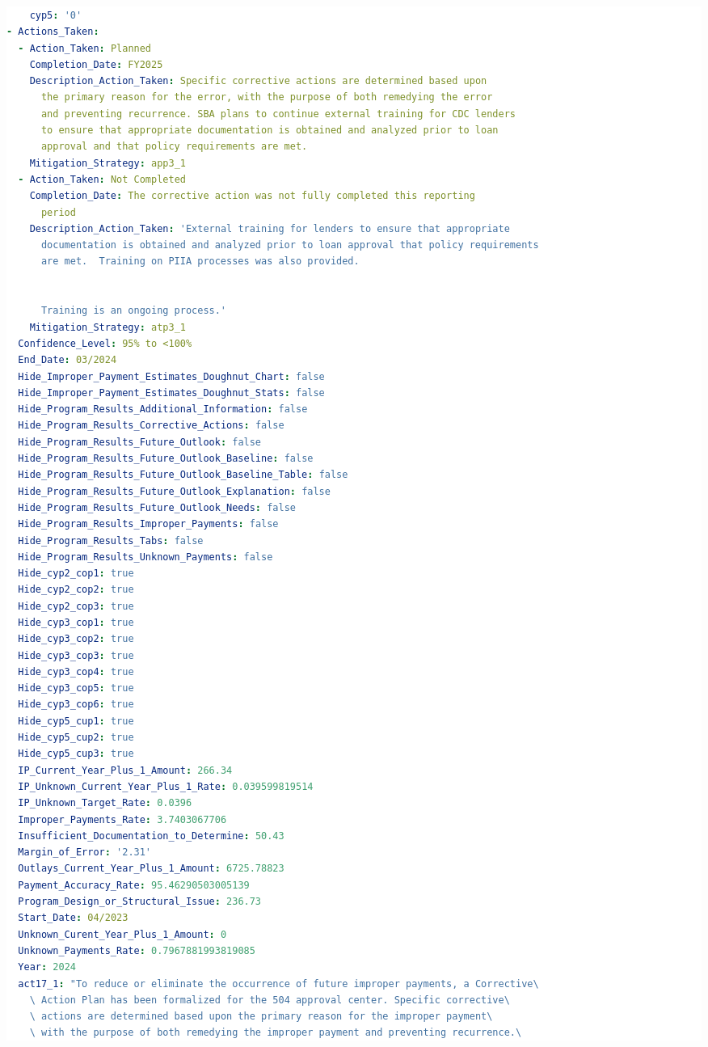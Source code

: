 ```yaml
    cyp5: '0'
- Actions_Taken:
  - Action_Taken: Planned
    Completion_Date: FY2025
    Description_Action_Taken: Specific corrective actions are determined based upon
      the primary reason for the error, with the purpose of both remedying the error
      and preventing recurrence. SBA plans to continue external training for CDC lenders
      to ensure that appropriate documentation is obtained and analyzed prior to loan
      approval and that policy requirements are met.
    Mitigation_Strategy: app3_1
  - Action_Taken: Not Completed
    Completion_Date: The corrective action was not fully completed this reporting
      period
    Description_Action_Taken: 'External training for lenders to ensure that appropriate
      documentation is obtained and analyzed prior to loan approval that policy requirements
      are met.  Training on PIIA processes was also provided.


      Training is an ongoing process.'
    Mitigation_Strategy: atp3_1
  Confidence_Level: 95% to <100%
  End_Date: 03/2024
  Hide_Improper_Payment_Estimates_Doughnut_Chart: false
  Hide_Improper_Payment_Estimates_Doughnut_Stats: false
  Hide_Program_Results_Additional_Information: false
  Hide_Program_Results_Corrective_Actions: false
  Hide_Program_Results_Future_Outlook: false
  Hide_Program_Results_Future_Outlook_Baseline: false
  Hide_Program_Results_Future_Outlook_Baseline_Table: false
  Hide_Program_Results_Future_Outlook_Explanation: false
  Hide_Program_Results_Future_Outlook_Needs: false
  Hide_Program_Results_Improper_Payments: false
  Hide_Program_Results_Tabs: false
  Hide_Program_Results_Unknown_Payments: false
  Hide_cyp2_cop1: true
  Hide_cyp2_cop2: true
  Hide_cyp2_cop3: true
  Hide_cyp3_cop1: true
  Hide_cyp3_cop2: true
  Hide_cyp3_cop3: true
  Hide_cyp3_cop4: true
  Hide_cyp3_cop5: true
  Hide_cyp3_cop6: true
  Hide_cyp5_cup1: true
  Hide_cyp5_cup2: true
  Hide_cyp5_cup3: true
  IP_Current_Year_Plus_1_Amount: 266.34
  IP_Unknown_Current_Year_Plus_1_Rate: 0.039599819514
  IP_Unknown_Target_Rate: 0.0396
  Improper_Payments_Rate: 3.7403067706
  Insufficient_Documentation_to_Determine: 50.43
  Margin_of_Error: '2.31'
  Outlays_Current_Year_Plus_1_Amount: 6725.78823
  Payment_Accuracy_Rate: 95.46290503005139
  Program_Design_or_Structural_Issue: 236.73
  Start_Date: 04/2023
  Unknown_Curent_Year_Plus_1_Amount: 0
  Unknown_Payments_Rate: 0.7967881993819085
  Year: 2024
  act17_1: "To reduce or eliminate the occurrence of future improper payments, a Corrective\
    \ Action Plan has been formalized for the 504 approval center. Specific corrective\
    \ actions are determined based upon the primary reason for the improper payment\
    \ with the purpose of both remedying the improper payment and preventing recurrence.\
```